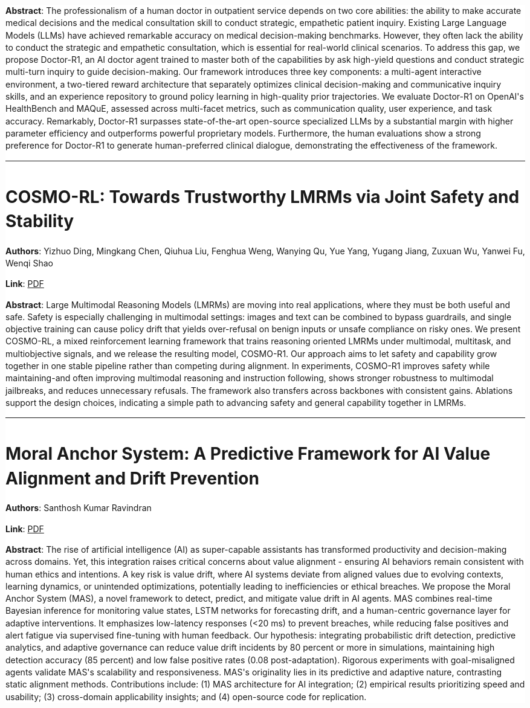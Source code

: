 **Abstract**: The professionalism of a human doctor in outpatient service depends on two core abilities: the ability to make accurate medical decisions and the medical consultation skill to conduct strategic, empathetic patient inquiry. Existing Large Language Models (LLMs) have achieved remarkable accuracy on medical decision-making benchmarks. However, they often lack the ability to conduct the strategic and empathetic consultation, which is essential for real-world clinical scenarios. To address this gap, we propose Doctor-R1, an AI doctor agent trained to master both of the capabilities by ask high-yield questions and conduct strategic multi-turn inquiry to guide decision-making. Our framework introduces three key components: a multi-agent interactive environment, a two-tiered reward architecture that separately optimizes clinical decision-making and communicative inquiry skills, and an experience repository to ground policy learning in high-quality prior trajectories. We evaluate Doctor-R1 on OpenAI's HealthBench and MAQuE, assessed across multi-facet metrics, such as communication quality, user experience, and task accuracy. Remarkably, Doctor-R1 surpasses state-of-the-art open-source specialized LLMs by a substantial margin with higher parameter efficiency and outperforms powerful proprietary models. Furthermore, the human evaluations show a strong preference for Doctor-R1 to generate human-preferred clinical dialogue, demonstrating the effectiveness of the framework. 

---
# COSMO-RL: Towards Trustworthy LMRMs via Joint Safety and Stability 

**Authors**: Yizhuo Ding, Mingkang Chen, Qiuhua Liu, Fenghua Weng, Wanying Qu, Yue Yang, Yugang Jiang, Zuxuan Wu, Yanwei Fu, Wenqi Shao  

**Link**: [PDF](https://arxiv.org/pdf/2510.04196)  

**Abstract**: Large Multimodal Reasoning Models (LMRMs) are moving into real applications, where they must be both useful and safe. Safety is especially challenging in multimodal settings: images and text can be combined to bypass guardrails, and single objective training can cause policy drift that yields over-refusal on benign inputs or unsafe compliance on risky ones. We present COSMO-RL, a mixed reinforcement learning framework that trains reasoning oriented LMRMs under multimodal, multitask, and multiobjective signals, and we release the resulting model, COSMO-R1. Our approach aims to let safety and capability grow together in one stable pipeline rather than competing during alignment. In experiments, COSMO-R1 improves safety while maintaining-and often improving multimodal reasoning and instruction following, shows stronger robustness to multimodal jailbreaks, and reduces unnecessary refusals. The framework also transfers across backbones with consistent gains. Ablations support the design choices, indicating a simple path to advancing safety and general capability together in LMRMs. 

---
# Moral Anchor System: A Predictive Framework for AI Value Alignment and Drift Prevention 

**Authors**: Santhosh Kumar Ravindran  

**Link**: [PDF](https://arxiv.org/pdf/2510.04073)  

**Abstract**: The rise of artificial intelligence (AI) as super-capable assistants has transformed productivity and decision-making across domains. Yet, this integration raises critical concerns about value alignment - ensuring AI behaviors remain consistent with human ethics and intentions. A key risk is value drift, where AI systems deviate from aligned values due to evolving contexts, learning dynamics, or unintended optimizations, potentially leading to inefficiencies or ethical breaches. We propose the Moral Anchor System (MAS), a novel framework to detect, predict, and mitigate value drift in AI agents. MAS combines real-time Bayesian inference for monitoring value states, LSTM networks for forecasting drift, and a human-centric governance layer for adaptive interventions. It emphasizes low-latency responses (<20 ms) to prevent breaches, while reducing false positives and alert fatigue via supervised fine-tuning with human feedback. Our hypothesis: integrating probabilistic drift detection, predictive analytics, and adaptive governance can reduce value drift incidents by 80 percent or more in simulations, maintaining high detection accuracy (85 percent) and low false positive rates (0.08 post-adaptation). Rigorous experiments with goal-misaligned agents validate MAS's scalability and responsiveness. MAS's originality lies in its predictive and adaptive nature, contrasting static alignment methods. Contributions include: (1) MAS architecture for AI integration; (2) empirical results prioritizing speed and usability; (3) cross-domain applicability insights; and (4) open-source code for replication. 

